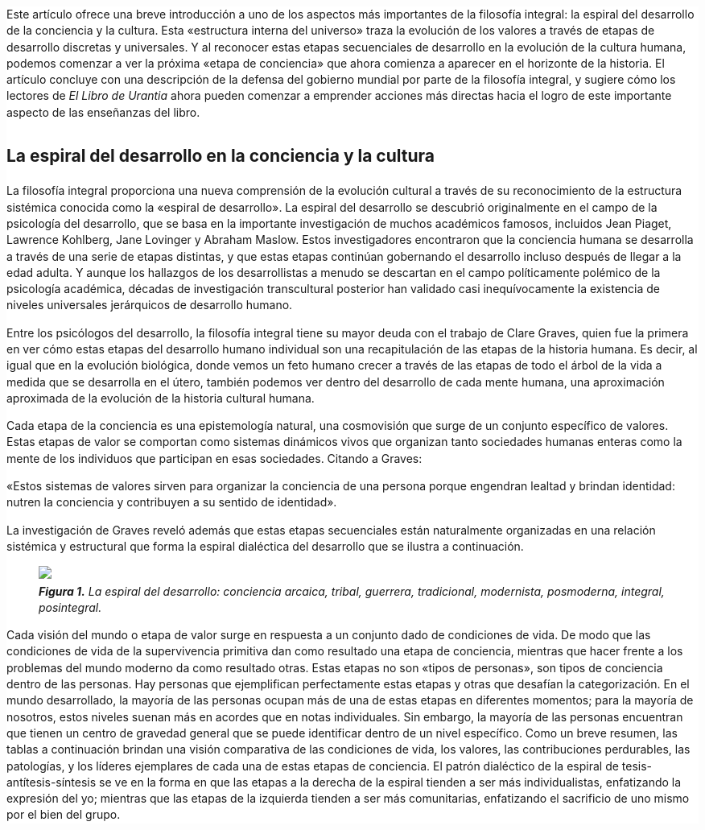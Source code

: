 Este artículo ofrece una breve introducción a uno de los aspectos más importantes de la filosofía integral: la espiral del desarrollo de la conciencia y la cultura. Esta «estructura interna del universo» traza la evolución de los valores a través de etapas de desarrollo discretas y universales. Y al reconocer estas etapas secuenciales de desarrollo en la evolución de la cultura humana, podemos comenzar a ver la próxima «etapa de conciencia» que ahora comienza a aparecer en el horizonte de la historia. El artículo concluye con una descripción de la defensa del gobierno mundial por parte de la filosofía integral, y sugiere cómo los lectores de _El Libro de Urantia_ ahora pueden comenzar a emprender acciones más directas hacia el logro de este importante aspecto de las enseñanzas del libro.

## La espiral del desarrollo en la conciencia y la cultura

La filosofía integral proporciona una nueva comprensión de la evolución cultural a través de su reconocimiento de la estructura sistémica conocida como la «espiral de desarrollo». La espiral del desarrollo se descubrió originalmente en el campo de la psicología del desarrollo, que se basa en la importante investigación de muchos académicos famosos, incluidos Jean Piaget, Lawrence Kohlberg, Jane Lovinger y Abraham Maslow. Estos investigadores encontraron que la conciencia humana se desarrolla a través de una serie de etapas distintas, y que estas etapas continúan gobernando el desarrollo incluso después de llegar a la edad adulta. Y aunque los hallazgos de los desarrollistas a menudo se descartan en el campo políticamente polémico de la psicología académica, décadas de investigación transcultural posterior han validado casi inequívocamente la existencia de niveles universales jerárquicos de desarrollo humano.

Entre los psicólogos del desarrollo, la filosofía integral tiene su mayor deuda con el trabajo de Clare Graves, quien fue la primera en ver cómo estas etapas del desarrollo humano individual son una recapitulación de las etapas de la historia humana. Es decir, al igual que en la evolución biológica, donde vemos un feto humano crecer a través de las etapas de todo el árbol de la vida a medida que se desarrolla en el útero, también podemos ver dentro del desarrollo de cada mente humana, una aproximación aproximada de la evolución de la historia cultural humana.

Cada etapa de la conciencia es una epistemología natural, una cosmovisión que surge de un conjunto específico de valores. Estas etapas de valor se comportan como sistemas dinámicos vivos que organizan tanto sociedades humanas enteras como la mente de los individuos que participan en esas sociedades. Citando a Graves:

«Estos sistemas de valores sirven para organizar la conciencia de una persona porque engendran lealtad y brindan identidad: nutren la conciencia y contribuyen a su sentido de identidad».

La investigación de Graves reveló además que estas etapas secuenciales están naturalmente organizadas en una relación sistémica y estructural que forma la espiral dialéctica del desarrollo que se ilustra a continuación.

<figure id="Figure_1" class="image urantiapedia">
<img src="/image/article/Fellowship_Herald/Volume_6_n_1/Spiral_of_Development.png">
<figcaption><em><b>Figura 1.</b> La espiral del desarrollo: conciencia arcaica, tribal, guerrera, tradicional, modernista, posmoderna, integral, posintegral.</em></figcaption>
</figure>

Cada visión del mundo o etapa de valor surge en respuesta a un conjunto dado de condiciones de vida. De modo que las condiciones de vida de la supervivencia primitiva dan como resultado una etapa de conciencia, mientras que hacer frente a los problemas del mundo moderno da como resultado otras. Estas etapas no son «tipos de personas», son tipos de conciencia dentro de las personas. Hay personas que ejemplifican perfectamente estas etapas y otras que desafían la categorización. En el mundo desarrollado, la mayoría de las personas ocupan más de una de estas etapas en diferentes momentos; para la mayoría de nosotros, estos niveles suenan más en acordes que en notas individuales. Sin embargo, la mayoría de las personas encuentran que tienen un centro de gravedad general que se puede identificar dentro de un nivel específico. Como un breve resumen, las tablas a continuación brindan una visión comparativa de las condiciones de vida, los valores, las contribuciones perdurables, las patologías, y los líderes ejemplares de cada una de estas etapas de conciencia. El patrón dialéctico de la espiral de tesis-antítesis-síntesis se ve en la forma en que las etapas a la derecha de la espiral tienden a ser más individualistas, enfatizando la expresión del yo; mientras que las etapas de la izquierda tienden a ser más comunitarias, enfatizando el sacrificio de uno mismo por el bien del grupo.
